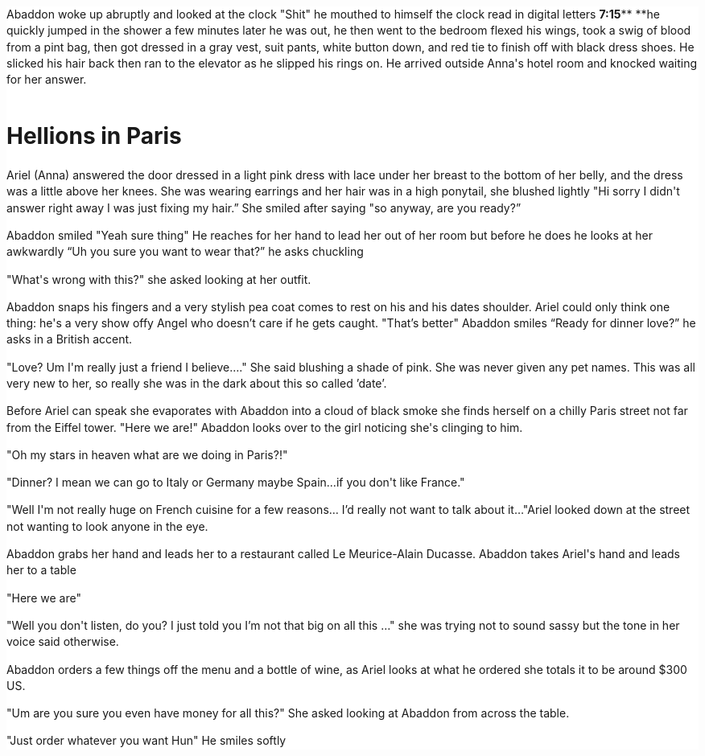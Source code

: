 Abaddon woke up abruptly and looked at the clock "Shit" he mouthed to himself the clock read in digital letters **7:15**** **he quickly jumped in the shower a few minutes later he was out, he then went to the bedroom flexed his wings, took a swig of blood from a pint bag, then got dressed in a gray vest, suit pants, white button down, and red tie to finish off with black dress shoes. He slicked his hair back then ran to the elevator as he slipped his rings on. He arrived outside Anna's hotel room and knocked waiting for her answer. 

# Hellions in Paris

Ariel (Anna) answered the door dressed in a light pink dress with lace under her breast to the bottom of her belly, and the dress was a little above her knees. She was wearing earrings and her hair was in a high ponytail, she blushed lightly "Hi sorry I didn't answer right away I was just fixing my hair.” She smiled after saying "so anyway, are you ready?”

Abaddon smiled "Yeah sure thing" He reaches for her hand to lead
her out of her room but before he does he looks at her awkwardly “Uh you sure you want to wear that?” he asks chuckling

"What's wrong with this?" she asked looking at her outfit.

Abaddon snaps his fingers and a very stylish pea coat comes to
rest on his and his dates shoulder. Ariel could only think one thing: he's a
very show offy Angel who doesn’t care if he gets caught. "That’s better" Abaddon smiles “Ready for dinner love?” he asks in a British accent.

"Love? Um I'm really just a friend I believe…." She said blushing a
shade of pink. She was never given any pet names. This was all very new to her, so really she was in the dark about this so called ’date’.

Before Ariel can speak she evaporates with Abaddon into a cloud of
black smoke she finds herself on a chilly Paris street not far from the Eiffel
tower. "Here we are!" Abaddon looks over to the girl noticing she's clinging to him.

"Oh my stars in heaven what are we doing in Paris?!"

"Dinner? I mean we can go to Italy or Germany maybe Spain...if you
don't like France."

"Well I'm not really huge on French cuisine for a few reasons… I’d
really not want to talk about it…"Ariel looked down at the street not wanting to look anyone in the eye.

Abaddon grabs her hand and leads her to a restaurant called Le Meurice-Alain Ducasse. Abaddon takes Ariel's hand and leads her to a table

"Here we are"

"Well you don't listen, do you? I just told you I’m not that big
on all this …" she was trying not to sound sassy but the tone in her voice said otherwise.

Abaddon orders a few things off the menu and a bottle of wine, as
Ariel looks at what he ordered she totals it to be around $300 US.

"Um are you sure you even have money for all this?" She asked
looking at Abaddon from across the table.

"Just order whatever you want Hun" He smiles softly
